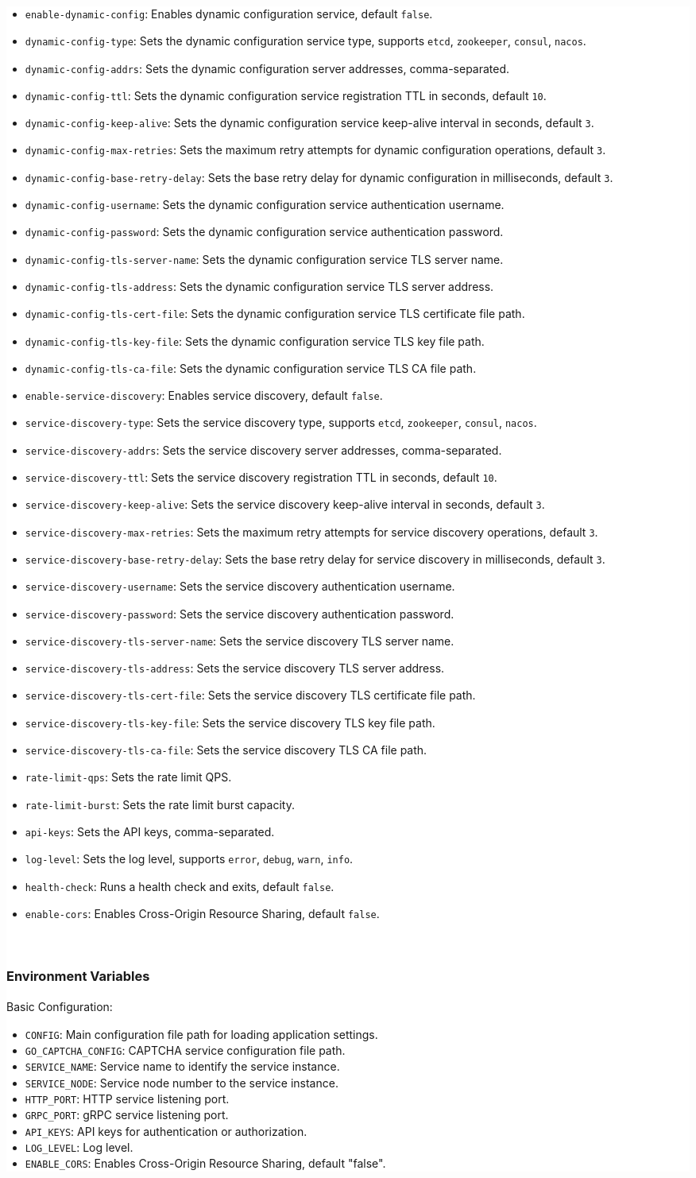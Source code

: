* `enable-dynamic-config`: Enables dynamic configuration service, default `false`.
* `dynamic-config-type`: Sets the dynamic configuration service type, supports `etcd`, `zookeeper`, `consul`, `nacos`.
* `dynamic-config-addrs`: Sets the dynamic configuration server addresses, comma-separated.
* `dynamic-config-ttl`: Sets the dynamic configuration service registration TTL in seconds, default `10`.
* `dynamic-config-keep-alive`: Sets the dynamic configuration service keep-alive interval in seconds, default `3`.
* `dynamic-config-max-retries`: Sets the maximum retry attempts for dynamic configuration operations, default `3`.
* `dynamic-config-base-retry-delay`: Sets the base retry delay for dynamic configuration in milliseconds, default `3`.
* `dynamic-config-username`: Sets the dynamic configuration service authentication username.
* `dynamic-config-password`: Sets the dynamic configuration service authentication password.
* `dynamic-config-tls-server-name`: Sets the dynamic configuration service TLS server name.
* `dynamic-config-tls-address`: Sets the dynamic configuration service TLS server address.
* `dynamic-config-tls-cert-file`: Sets the dynamic configuration service TLS certificate file path.
* `dynamic-config-tls-key-file`: Sets the dynamic configuration service TLS key file path.
* `dynamic-config-tls-ca-file`: Sets the dynamic configuration service TLS CA file path.

* `enable-service-discovery`: Enables service discovery, default `false`.
* `service-discovery-type`: Sets the service discovery type, supports `etcd`, `zookeeper`, `consul`, `nacos`.
* `service-discovery-addrs`: Sets the service discovery server addresses, comma-separated.
* `service-discovery-ttl`: Sets the service discovery registration TTL in seconds, default `10`.
* `service-discovery-keep-alive`: Sets the service discovery keep-alive interval in seconds, default `3`.
* `service-discovery-max-retries`: Sets the maximum retry attempts for service discovery operations, default `3`.
* `service-discovery-base-retry-delay`: Sets the base retry delay for service discovery in milliseconds, default `3`.
* `service-discovery-username`: Sets the service discovery authentication username.
* `service-discovery-password`: Sets the service discovery authentication password.
* `service-discovery-tls-server-name`: Sets the service discovery TLS server name.
* `service-discovery-tls-address`: Sets the service discovery TLS server address.
* `service-discovery-tls-cert-file`: Sets the service discovery TLS certificate file path.
* `service-discovery-tls-key-file`: Sets the service discovery TLS key file path.
* `service-discovery-tls-ca-file`: Sets the service discovery TLS CA file path.

* `rate-limit-qps`: Sets the rate limit QPS.
* `rate-limit-burst`: Sets the rate limit burst capacity.
* `api-keys`: Sets the API keys, comma-separated.
* `log-level`: Sets the log level, supports `error`, `debug`, `warn`, `info`.
* `health-check`: Runs a health check and exits, default `false`.
* `enable-cors`: Enables Cross-Origin Resource Sharing, default `false`.

<br/>

### Environment Variables
Basic Configuration:

* `CONFIG`: Main configuration file path for loading application settings.
* `GO_CAPTCHA_CONFIG`: CAPTCHA service configuration file path.
* `SERVICE_NAME`: Service name to identify the service instance.
* `SERVICE_NODE`: Service node number to the service instance.
* `HTTP_PORT`: HTTP service listening port.
* `GRPC_PORT`: gRPC service listening port.
* `API_KEYS`: API keys for authentication or authorization.
* `LOG_LEVEL`: Log level.
* `ENABLE_CORS`: Enables Cross-Origin Resource Sharing, default "false".
